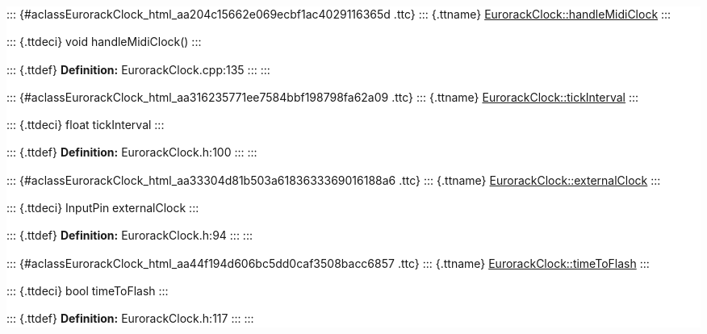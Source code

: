 ::: {#aclassEurorackClock_html_aa204c15662e069ecbf1ac4029116365d .ttc}
::: {.ttname}
[EurorackClock::handleMidiClock](classEurorackClock.html#aa204c15662e069ecbf1ac4029116365d)
:::

::: {.ttdeci}
void handleMidiClock()
:::

::: {.ttdef}
**Definition:** EurorackClock.cpp:135
:::
:::

::: {#aclassEurorackClock_html_aa316235771ee7584bbf198798fa62a09 .ttc}
::: {.ttname}
[EurorackClock::tickInterval](classEurorackClock.html#aa316235771ee7584bbf198798fa62a09)
:::

::: {.ttdeci}
float tickInterval
:::

::: {.ttdef}
**Definition:** EurorackClock.h:100
:::
:::

::: {#aclassEurorackClock_html_aa33304d81b503a6183633369016188a6 .ttc}
::: {.ttname}
[EurorackClock::externalClock](classEurorackClock.html#aa33304d81b503a6183633369016188a6)
:::

::: {.ttdeci}
InputPin externalClock
:::

::: {.ttdef}
**Definition:** EurorackClock.h:94
:::
:::

::: {#aclassEurorackClock_html_aa44f194d606bc5dd0caf3508bacc6857 .ttc}
::: {.ttname}
[EurorackClock::timeToFlash](classEurorackClock.html#aa44f194d606bc5dd0caf3508bacc6857)
:::

::: {.ttdeci}
bool timeToFlash
:::

::: {.ttdef}
**Definition:** EurorackClock.h:117
:::
:::
